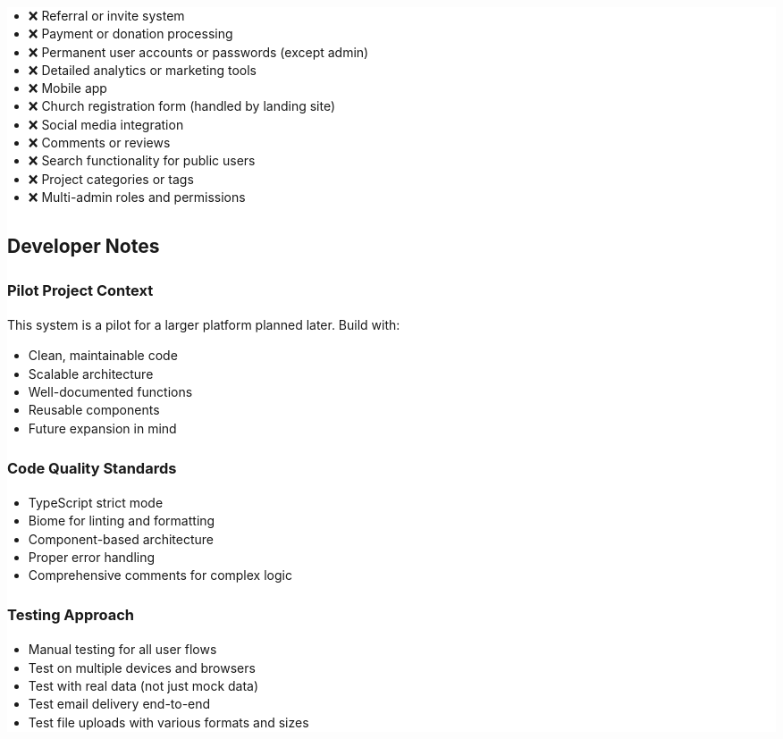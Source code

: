 - ❌ Referral or invite system
- ❌ Payment or donation processing
- ❌ Permanent user accounts or passwords (except admin)
- ❌ Detailed analytics or marketing tools
- ❌ Mobile app
- ❌ Church registration form (handled by landing site)
- ❌ Social media integration
- ❌ Comments or reviews
- ❌ Search functionality for public users
- ❌ Project categories or tags
- ❌ Multi-admin roles and permissions

## Developer Notes

### Pilot Project Context

This system is a pilot for a larger platform planned later. Build with:

- Clean, maintainable code
- Scalable architecture
- Well-documented functions
- Reusable components
- Future expansion in mind

### Code Quality Standards

- TypeScript strict mode
- Biome for linting and formatting
- Component-based architecture
- Proper error handling
- Comprehensive comments for complex logic

### Testing Approach

- Manual testing for all user flows
- Test on multiple devices and browsers
- Test with real data (not just mock data)
- Test email delivery end-to-end
- Test file uploads with various formats and sizes
